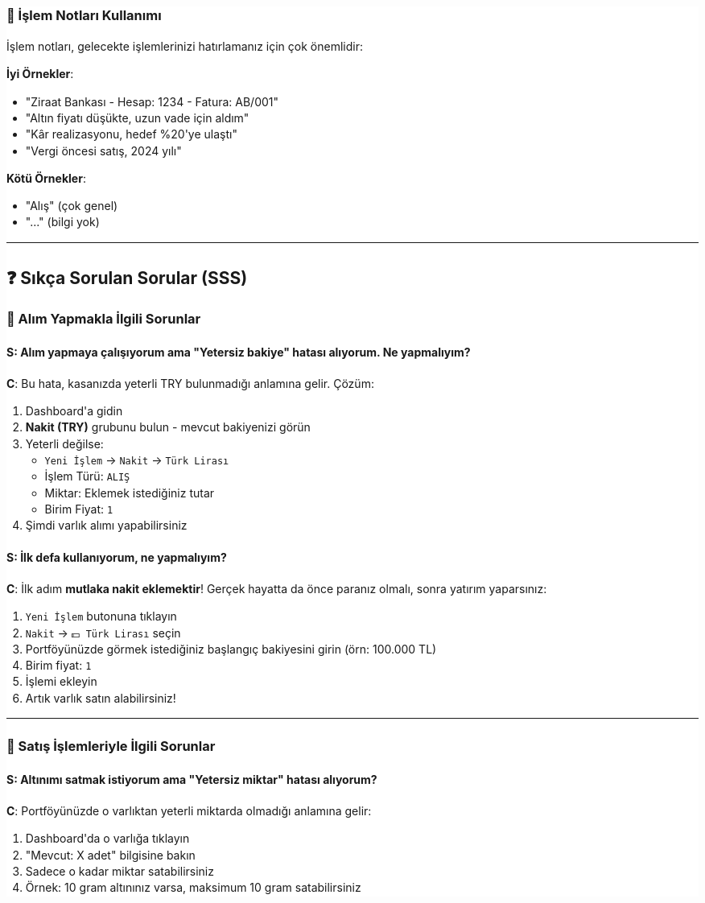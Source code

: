 ### 📝 İşlem Notları Kullanımı

İşlem notları, gelecekte işlemlerinizi hatırlamanız için çok önemlidir:

**İyi Örnekler**:
- "Ziraat Bankası - Hesap: 1234 - Fatura: AB/001"
- "Altın fiyatı düşükte, uzun vade için aldım"
- "Kâr realizasyonu, hedef %20'ye ulaştı"
- "Vergi öncesi satış, 2024 yılı"

**Kötü Örnekler**:
- "Alış" (çok genel)
- "..." (bilgi yok)

---

## ❓ Sıkça Sorulan Sorular (SSS)

### 🚫 Alım Yapmakla İlgili Sorunlar

#### S: Alım yapmaya çalışıyorum ama "Yetersiz bakiye" hatası alıyorum. Ne yapmalıyım?
**C**: Bu hata, kasanızda yeterli TRY bulunmadığı anlamına gelir. Çözüm:
1. Dashboard'a gidin
2. **Nakit (TRY)** grubunu bulun - mevcut bakiyenizi görün
3. Yeterli değilse:
   - `Yeni İşlem` → `Nakit` → `Türk Lirası`
   - İşlem Türü: `ALIŞ`
   - Miktar: Eklemek istediğiniz tutar
   - Birim Fiyat: `1`
4. Şimdi varlık alımı yapabilirsiniz

#### S: İlk defa kullanıyorum, ne yapmalıyım?
**C**: İlk adım **mutlaka nakit eklemektir**! Gerçek hayatta da önce paranız olmalı, sonra yatırım yaparsınız:
1. `Yeni İşlem` butonuna tıklayın
2. `Nakit` → `💵 Türk Lirası` seçin
3. Portföyünüzde görmek istediğiniz başlangıç bakiyesini girin (örn: 100.000 TL)
4. Birim fiyat: `1`
5. İşlemi ekleyin
6. Artık varlık satın alabilirsiniz!

---

### 💸 Satış İşlemleriyle İlgili Sorunlar

#### S: Altınımı satmak istiyorum ama "Yetersiz miktar" hatası alıyorum?
**C**: Portföyünüzde o varlıktan yeterli miktarda olmadığı anlamına gelir:
1. Dashboard'da o varlığa tıklayın
2. "Mevcut: X adet" bilgisine bakın
3. Sadece o kadar miktar satabilirsiniz
4. Örnek: 10 gram altınınız varsa, maksimum 10 gram satabilirsiniz
